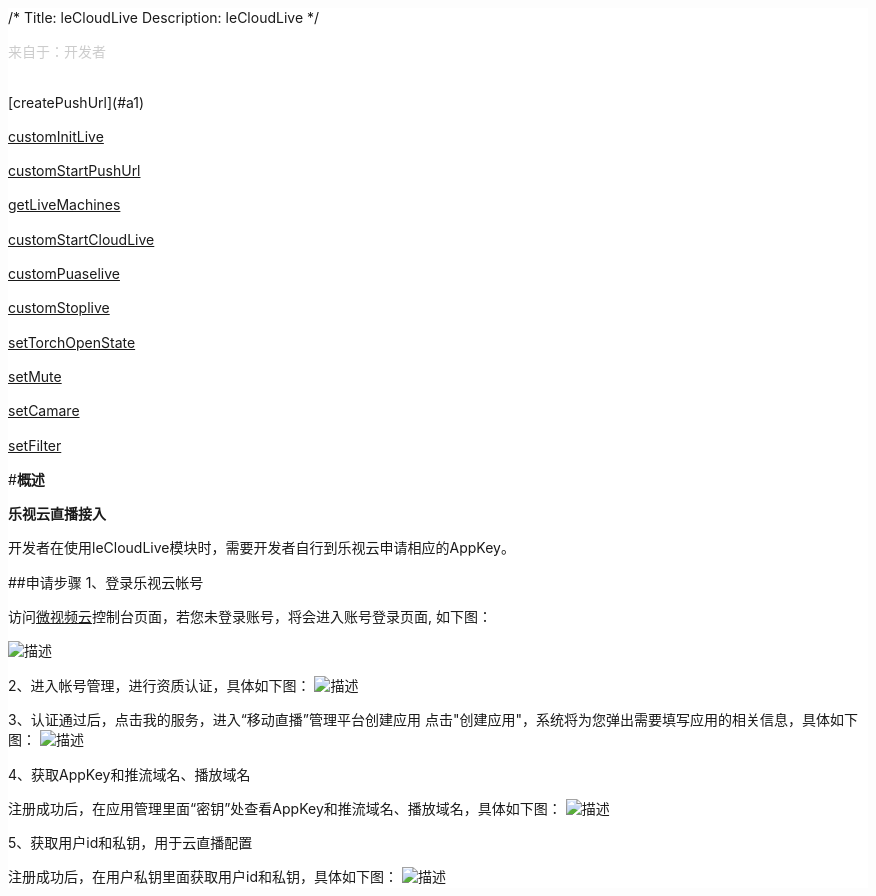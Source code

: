 /*
Title: leCloudLive
Description: leCloudLive
*/

<p style="color: #ccc; margin-bottom: 30px;">来自于：开发者</p>

<div class="outline">
[createPushUrl](#a1)

[customInitLive](#a2)

[customStartPushUrl](#a3)

[getLiveMachines](#a4)

[customStartCloudLive](#a5)

[customPuaselive](#a6)

[customStoplive](#a7)

[setTorchOpenState](#a8)

[setMute](#a9)

[setCamare](#a10)

[setFilter](#a11)
</div>

#**概述**

**乐视云直播接入**

开发者在使用leCloudLive模块时，需要开发者自行到乐视云申请相应的AppKey。

##申请步骤
1、登录乐视云帐号

访问[微视频云](http://uc.lecloud.com/login.do)控制台页面，若您未登录账号，将会进入账号登录页面, 如下图：

![描述](http://community.apicloud.com/bbs/data/attachment/forum/201608/01/170333lpiib89lb2lbi92b.png)

2、进入帐号管理，进行资质认证，具体如下图：
![描述](http://community.apicloud.com/bbs/data/attachment/forum/201608/01/170334t229j4jijqe6yj99.png)

3、认证通过后，点击我的服务，进入“移动直播”管理平台创建应用
点击"创建应用"，系统将为您弹出需要填写应用的相关信息，具体如下图：
![描述](http://community.apicloud.com/bbs/data/attachment/forum/201608/01/170337qv3xc11cz5bca1c1.png)

4、获取AppKey和推流域名、播放域名

注册成功后，在应用管理里面“密钥”处查看AppKey和推流域名、播放域名，具体如下图：
![描述](http://community.apicloud.com/bbs/data/attachment/forum/201608/01/170337t88wftvre66rew7p.png)

5、获取用户id和私钥，用于云直播配置

注册成功后，在用户私钥里面获取用户id和私钥，具体如下图：
![描述](http://community.apicloud.com/bbs/data/attachment/forum/201608/01/182819nbixzkkvzetdxxid.png)
